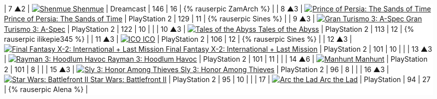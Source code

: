 | 7 ▲2             | <a class="gameicon-link" href="https://retroachievements.org/game/3398" target="_blank" rel="noopener"> <img class="gameicon" src="https://retroachievements.org/Images/053854.png" alt="Shenmue"> <span>Shenmue</span></a>                                                                                 | Dreamcast                                        |   146    |       16        | {% rauserpic ZamArch %}                                                                                          |
| 8 ▲3             | <a class="gameicon-link" href="https://retroachievements.org/game/2988" target="_blank" rel="noopener"> <img class="gameicon" src="https://retroachievements.org/Images/069134.png" alt="Prince of Persia: The Sands of Time"> <span>Prince of Persia: The Sands of Time</span></a>                         | PlayStation 2                                    |   129    |       11        | {% rauserpic Sines %}                                                                                            |
| 9 ▲3             | <a class="gameicon-link" href="https://retroachievements.org/game/2830" target="_blank" rel="noopener"> <img class="gameicon" src="https://retroachievements.org/Images/000001.png" alt="Gran Turismo 3: A-Spec"> <span>Gran Turismo 3: A-Spec</span></a>                                                   | PlayStation 2                                    |   122    |       10        |                                                                                                                  |
| 10 ▲3            | <a class="gameicon-link" href="https://retroachievements.org/game/3298" target="_blank" rel="noopener"> <img class="gameicon" src="https://retroachievements.org/Images/056322.png" alt="Tales of the Abyss"> <span>Tales of the Abyss</span></a>                                                           | PlayStation 2                                    |   113    |       12        | {% rauserpic ilikepie345 %}                                                                                      |
| 11 ▲3            | <a class="gameicon-link" href="https://retroachievements.org/game/1319" target="_blank" rel="noopener"> <img class="gameicon" src="https://retroachievements.org/Images/052678.png" alt="ICO"> <span>ICO</span></a>                                                                                         | PlayStation 2                                    |   106    |       12        | {% rauserpic Sines %}                                                                                            |
| 12 ▲3            | <a class="gameicon-link" href="https://retroachievements.org/game/2779" target="_blank" rel="noopener"> <img class="gameicon" src="https://retroachievements.org/Images/070803.png" alt="Final Fantasy X-2: International + Last Mission"> <span>Final Fantasy X-2: International + Last Mission</span></a> | PlayStation 2                                    |   101    |       10        |                                                                                                                  |
| 13 ▲3            | <a class="gameicon-link" href="https://retroachievements.org/game/19115" target="_blank" rel="noopener"> <img class="gameicon" src="https://retroachievements.org/Images/066639.png" alt="Rayman 3: Hoodlum Havoc"> <span>Rayman 3: Hoodlum Havoc</span></a>                                                | PlayStation 2                                    |   101    |       11        |                                                                                                                  |
| 14 ▲6            | <a class="gameicon-link" href="https://retroachievements.org/game/3007" target="_blank" rel="noopener"> <img class="gameicon" src="https://retroachievements.org/Images/062274.png" alt="Manhunt"> <span>Manhunt</span></a>                                                                                 | PlayStation 2                                    |   101    |        8        |                                                                                                                  |
| 15 ▲3            | <a class="gameicon-link" href="https://retroachievements.org/game/3153" target="_blank" rel="noopener"> <img class="gameicon" src="https://retroachievements.org/Images/065067.png" alt="Sly 3: Honor Among Thieves"> <span>Sly 3: Honor Among Thieves</span></a>                                           | PlayStation 2                                    |    96    |        8        |                                                                                                                  |
| 16 ▲3            | <a class="gameicon-link" href="https://retroachievements.org/game/3143" target="_blank" rel="noopener"> <img class="gameicon" src="https://retroachievements.org/Images/076519.png" alt="Star Wars: Battlefront II"> <span>Star Wars: Battlefront II</span></a>                                             | PlayStation 2                                    |    95    |       10        |                                                                                                                  |
| 17               | <a class="gameicon-link" href="https://retroachievements.org/game/14369" target="_blank" rel="noopener"> <img class="gameicon" src="https://retroachievements.org/Images/064459.png" alt="Arc the Lad"> <span>Arc the Lad</span></a>                                                                        | PlayStation                                      |    94    |       27        | {% rauserpic Alena %}                                                                                            |